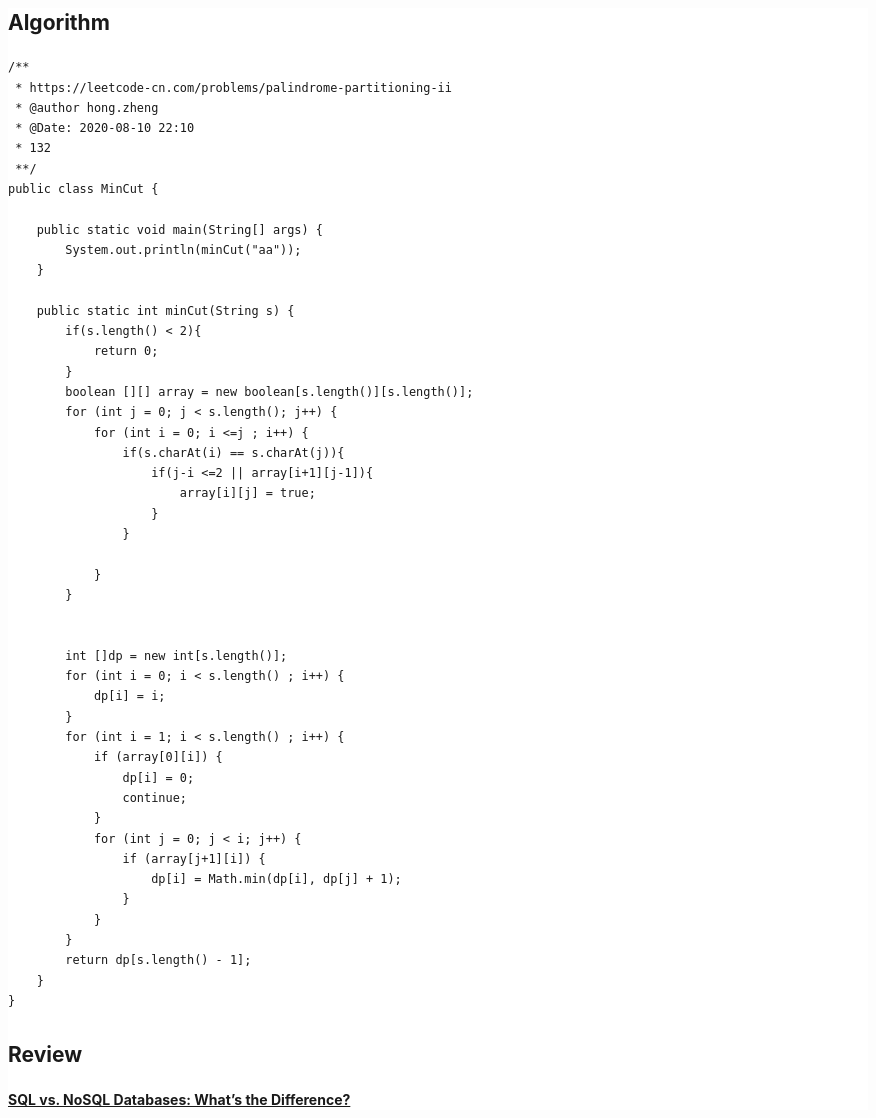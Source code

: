 ## Algorithm
```
/**
 * https://leetcode-cn.com/problems/palindrome-partitioning-ii
 * @author hong.zheng
 * @Date: 2020-08-10 22:10
 * 132
 **/
public class MinCut {

    public static void main(String[] args) {
        System.out.println(minCut("aa"));
    }

    public static int minCut(String s) {
        if(s.length() < 2){
            return 0;
        }
        boolean [][] array = new boolean[s.length()][s.length()];
        for (int j = 0; j < s.length(); j++) {
            for (int i = 0; i <=j ; i++) {
                if(s.charAt(i) == s.charAt(j)){
                    if(j-i <=2 || array[i+1][j-1]){
                        array[i][j] = true;
                    }
                }

            }
        }


        int []dp = new int[s.length()];
        for (int i = 0; i < s.length() ; i++) {
            dp[i] = i;
        }
        for (int i = 1; i < s.length() ; i++) {
            if (array[0][i]) {
                dp[i] = 0;
                continue;
            }
            for (int j = 0; j < i; j++) {
                if (array[j+1][i]) {
                    dp[i] = Math.min(dp[i], dp[j] + 1);
                }
            }
        }
        return dp[s.length() - 1];
    }
}
```
## Review
#### [SQL vs. NoSQL Databases: What’s the Difference?](upwork.com/resources/sql-vs-nosql-databases-whats-the-difference)
